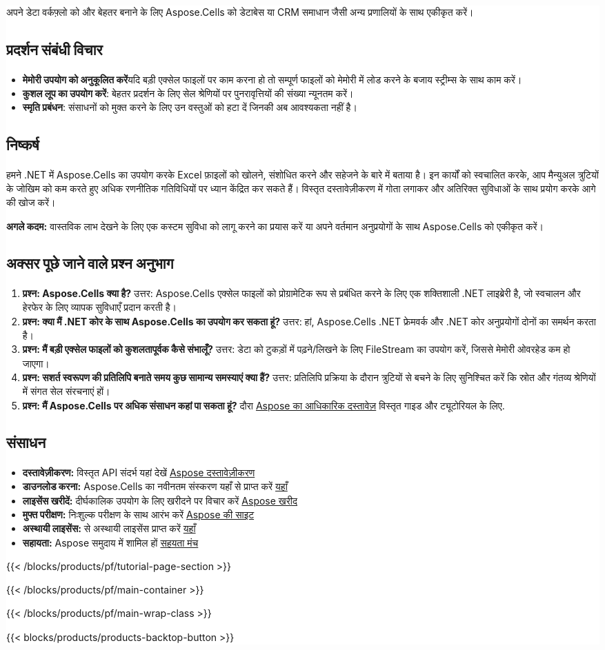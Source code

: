 अपने डेटा वर्कफ़्लो को और बेहतर बनाने के लिए Aspose.Cells को डेटाबेस या CRM समाधान जैसी अन्य प्रणालियों के साथ एकीकृत करें।

## प्रदर्शन संबंधी विचार
- **मेमोरी उपयोग को अनुकूलित करें**यदि बड़ी एक्सेल फाइलों पर काम करना हो तो सम्पूर्ण फाइलों को मेमोरी में लोड करने के बजाय स्ट्रीम्स के साथ काम करें।
- **कुशल लूप का उपयोग करें**: बेहतर प्रदर्शन के लिए सेल श्रेणियों पर पुनरावृत्तियों की संख्या न्यूनतम करें।
- **स्मृति प्रबंधन**: संसाधनों को मुक्त करने के लिए उन वस्तुओं को हटा दें जिनकी अब आवश्यकता नहीं है।

## निष्कर्ष
हमने .NET में Aspose.Cells का उपयोग करके Excel फ़ाइलों को खोलने, संशोधित करने और सहेजने के बारे में बताया है। इन कार्यों को स्वचालित करके, आप मैन्युअल त्रुटियों के जोखिम को कम करते हुए अधिक रणनीतिक गतिविधियों पर ध्यान केंद्रित कर सकते हैं। विस्तृत दस्तावेज़ीकरण में गोता लगाकर और अतिरिक्त सुविधाओं के साथ प्रयोग करके आगे की खोज करें।

**अगले कदम:** वास्तविक लाभ देखने के लिए एक कस्टम सुविधा को लागू करने का प्रयास करें या अपने वर्तमान अनुप्रयोगों के साथ Aspose.Cells को एकीकृत करें।

## अक्सर पूछे जाने वाले प्रश्न अनुभाग
1. **प्रश्न: Aspose.Cells क्या है?**
   उत्तर: Aspose.Cells एक्सेल फाइलों को प्रोग्रामेटिक रूप से प्रबंधित करने के लिए एक शक्तिशाली .NET लाइब्रेरी है, जो स्वचालन और हेरफेर के लिए व्यापक सुविधाएँ प्रदान करती है।
2. **प्रश्न: क्या मैं .NET कोर के साथ Aspose.Cells का उपयोग कर सकता हूं?**
   उत्तर: हां, Aspose.Cells .NET फ्रेमवर्क और .NET कोर अनुप्रयोगों दोनों का समर्थन करता है।
3. **प्रश्न: मैं बड़ी एक्सेल फाइलों को कुशलतापूर्वक कैसे संभालूँ?**
   उत्तर: डेटा को टुकड़ों में पढ़ने/लिखने के लिए FileStream का उपयोग करें, जिससे मेमोरी ओवरहेड कम हो जाएगा।
4. **प्रश्न: सशर्त स्वरूपण की प्रतिलिपि बनाते समय कुछ सामान्य समस्याएं क्या हैं?**
   उत्तर: प्रतिलिपि प्रक्रिया के दौरान त्रुटियों से बचने के लिए सुनिश्चित करें कि स्रोत और गंतव्य श्रेणियों में संगत सेल संरचनाएं हों।
5. **प्रश्न: मैं Aspose.Cells पर अधिक संसाधन कहां पा सकता हूं?**
   दौरा [Aspose का आधिकारिक दस्तावेज़](https://reference.aspose.com/cells/net/) विस्तृत गाइड और ट्यूटोरियल के लिए.

## संसाधन
- **दस्तावेज़ीकरण:** विस्तृत API संदर्भ यहां देखें [Aspose दस्तावेज़ीकरण](https://reference.aspose.com/cells/net/)
- **डाउनलोड करना:** Aspose.Cells का नवीनतम संस्करण यहाँ से प्राप्त करें [यहाँ](https://releases.aspose.com/cells/net/)
- **लाइसेंस खरीदें:** दीर्घकालिक उपयोग के लिए खरीदने पर विचार करें [Aspose खरीद](https://purchase.aspose.com/buy)
- **मुफ्त परीक्षण:** निःशुल्क परीक्षण के साथ आरंभ करें [Aspose की साइट](https://releases.aspose.com/cells/net/)
- **अस्थायी लाइसेंस:** से अस्थायी लाइसेंस प्राप्त करें [यहाँ](https://purchase.aspose.com/temporary-license/)
- **सहायता:** Aspose समुदाय में शामिल हों [सहयता मंच](https://forum.aspose.com/c/cells/9)

{{< /blocks/products/pf/tutorial-page-section >}}

{{< /blocks/products/pf/main-container >}}

{{< /blocks/products/pf/main-wrap-class >}}

{{< blocks/products/products-backtop-button >}}